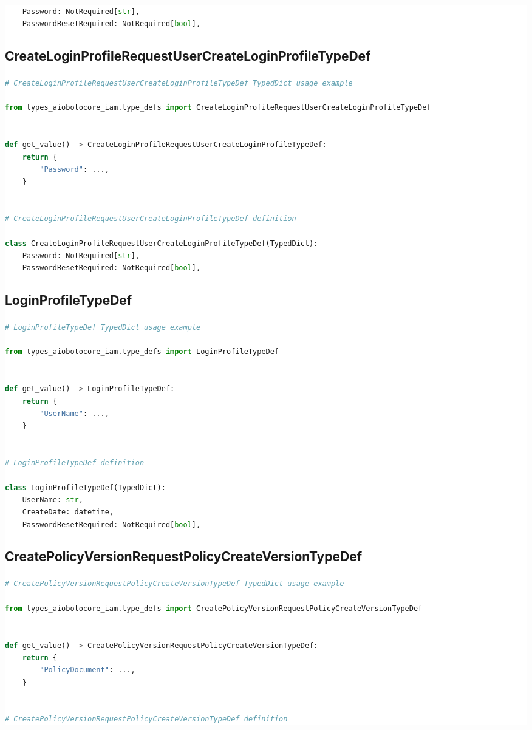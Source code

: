 ```python
    Password: NotRequired[str],
    PasswordResetRequired: NotRequired[bool],
```

## CreateLoginProfileRequestUserCreateLoginProfileTypeDef

```python
# CreateLoginProfileRequestUserCreateLoginProfileTypeDef TypedDict usage example

from types_aiobotocore_iam.type_defs import CreateLoginProfileRequestUserCreateLoginProfileTypeDef


def get_value() -> CreateLoginProfileRequestUserCreateLoginProfileTypeDef:
    return {
        "Password": ...,
    }


# CreateLoginProfileRequestUserCreateLoginProfileTypeDef definition

class CreateLoginProfileRequestUserCreateLoginProfileTypeDef(TypedDict):
    Password: NotRequired[str],
    PasswordResetRequired: NotRequired[bool],
```

## LoginProfileTypeDef

```python
# LoginProfileTypeDef TypedDict usage example

from types_aiobotocore_iam.type_defs import LoginProfileTypeDef


def get_value() -> LoginProfileTypeDef:
    return {
        "UserName": ...,
    }


# LoginProfileTypeDef definition

class LoginProfileTypeDef(TypedDict):
    UserName: str,
    CreateDate: datetime,
    PasswordResetRequired: NotRequired[bool],
```

## CreatePolicyVersionRequestPolicyCreateVersionTypeDef

```python
# CreatePolicyVersionRequestPolicyCreateVersionTypeDef TypedDict usage example

from types_aiobotocore_iam.type_defs import CreatePolicyVersionRequestPolicyCreateVersionTypeDef


def get_value() -> CreatePolicyVersionRequestPolicyCreateVersionTypeDef:
    return {
        "PolicyDocument": ...,
    }


# CreatePolicyVersionRequestPolicyCreateVersionTypeDef definition

```
